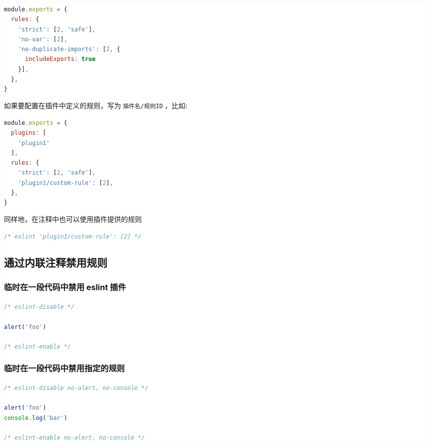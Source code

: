 ```js
module.exports = {
  rules: {
    'strict': [2, 'safe'],
    'no-var': [2],
    'no-duplicate-imports': [2, {
      includeExports: true
    }],
  },
}
```

如果要配置在插件中定义的规则，写为 `插件名/规则ID` ，比如:

```js
module.exports = {
  plugins: [
    'plugin1'
  ],
  rules: {
    'strict': [2, 'safe'],
    'plugin1/custom-rule': [2],
  },
}
```

同样地，在注释中也可以使用插件提供的规则

```js
/* eslint 'plugin1/custom-rule': [2] */
```

## 通过内联注释禁用规则

### 临时在一段代码中禁用 eslint 插件

```js
/* eslint-disable */

alert('foo')

/* eslint-enable */
```

### 临时在一段代码中禁用指定的规则

```js
/* eslint-disable no-alert, no-console */

alert('foo')
console.log('bar')

/* eslint-enable no-alert, no-console */
```
